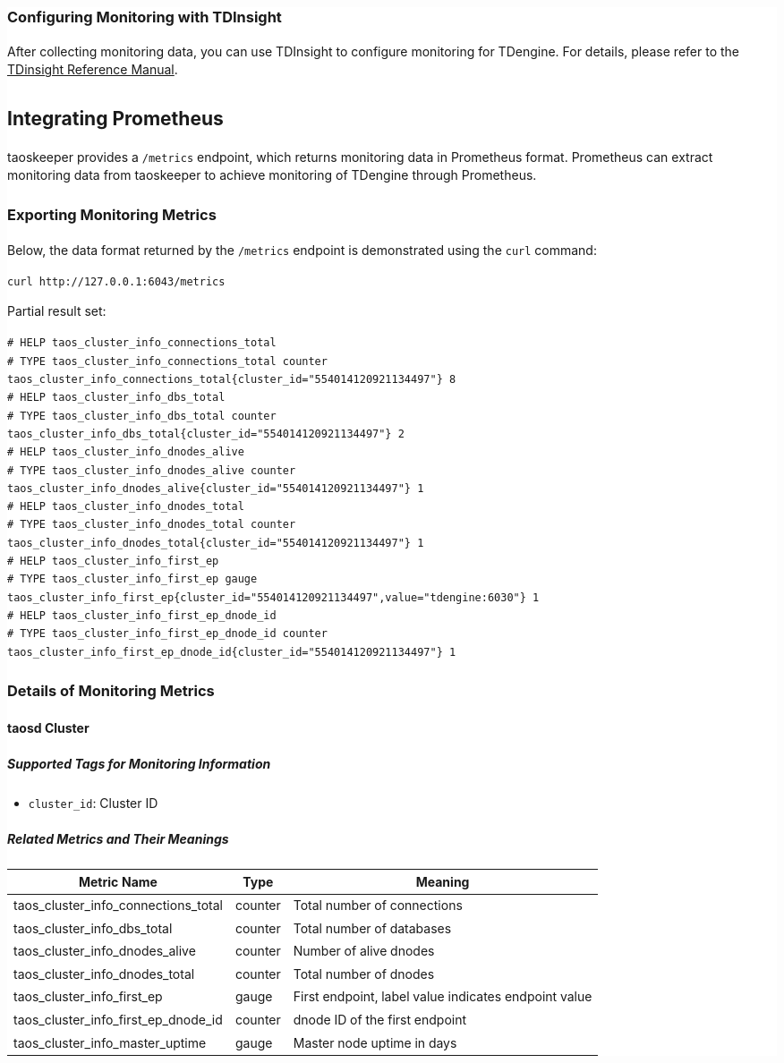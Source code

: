 ### Configuring Monitoring with TDInsight

After collecting monitoring data, you can use TDInsight to configure monitoring for TDengine. For details, please refer to the [TDinsight Reference Manual](../tdinsight/).

## Integrating Prometheus

taoskeeper provides a `/metrics` endpoint, which returns monitoring data in Prometheus format. Prometheus can extract monitoring data from taoskeeper to achieve monitoring of TDengine through Prometheus.

### Exporting Monitoring Metrics

Below, the data format returned by the `/metrics` endpoint is demonstrated using the `curl` command:

```shell
curl http://127.0.0.1:6043/metrics
```

Partial result set:

```shell
# HELP taos_cluster_info_connections_total 
# TYPE taos_cluster_info_connections_total counter
taos_cluster_info_connections_total{cluster_id="554014120921134497"} 8
# HELP taos_cluster_info_dbs_total 
# TYPE taos_cluster_info_dbs_total counter
taos_cluster_info_dbs_total{cluster_id="554014120921134497"} 2
# HELP taos_cluster_info_dnodes_alive 
# TYPE taos_cluster_info_dnodes_alive counter
taos_cluster_info_dnodes_alive{cluster_id="554014120921134497"} 1
# HELP taos_cluster_info_dnodes_total 
# TYPE taos_cluster_info_dnodes_total counter
taos_cluster_info_dnodes_total{cluster_id="554014120921134497"} 1
# HELP taos_cluster_info_first_ep 
# TYPE taos_cluster_info_first_ep gauge
taos_cluster_info_first_ep{cluster_id="554014120921134497",value="tdengine:6030"} 1
# HELP taos_cluster_info_first_ep_dnode_id 
# TYPE taos_cluster_info_first_ep_dnode_id counter
taos_cluster_info_first_ep_dnode_id{cluster_id="554014120921134497"} 1
```

### Details of Monitoring Metrics

#### taosd Cluster

##### Supported Tags for Monitoring Information

- `cluster_id`: Cluster ID

##### Related Metrics and Their Meanings

| Metric Name                         | Type    | Meaning                                                         |
| ----------------------------------- | ------- | --------------------------------------------------------------- |
| taos_cluster_info_connections_total | counter | Total number of connections                                     |
| taos_cluster_info_dbs_total         | counter | Total number of databases                                       |
| taos_cluster_info_dnodes_alive      | counter | Number of alive dnodes                                          |
| taos_cluster_info_dnodes_total      | counter | Total number of dnodes                                          |
| taos_cluster_info_first_ep          | gauge   | First endpoint, label value indicates endpoint value            |
| taos_cluster_info_first_ep_dnode_id | counter | dnode ID of the first endpoint                                  |
| taos_cluster_info_master_uptime     | gauge   | Master node uptime in days                                      |